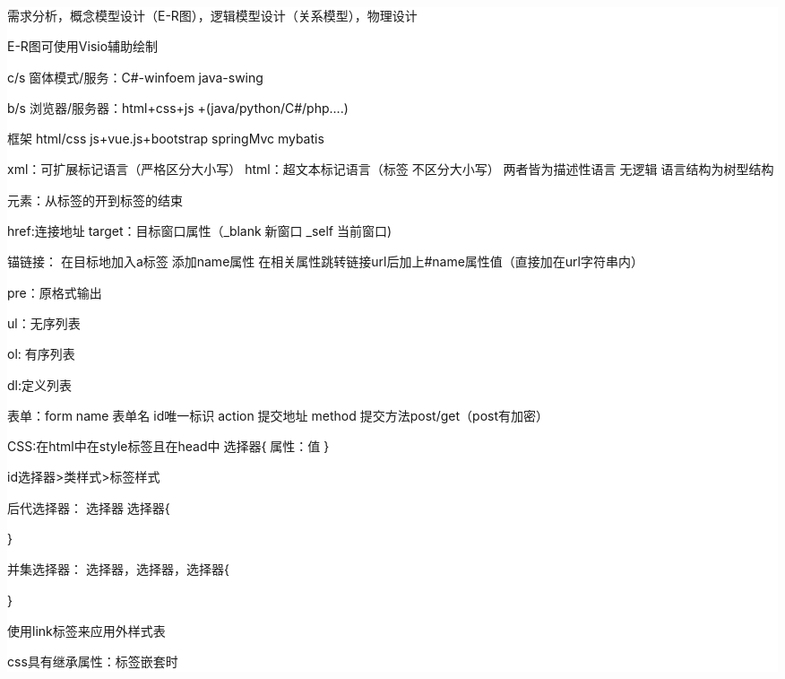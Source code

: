 需求分析，概念模型设计（E-R图），逻辑模型设计（关系模型），物理设计

E-R图可使用Visio辅助绘制

c/s 窗体模式/服务：C#-winfoem java-swing 

b/s 浏览器/服务器：html+css+js +(java/python/C#/php....)

框架
html/css
js+vue.js+bootstrap
springMvc
mybatis

xml：可扩展标记语言（严格区分大小写）
html：超文本标记语言（标签 不区分大小写）
两者皆为描述性语言 无逻辑 语言结构为树型结构

元素：从标签的开到标签的结束

href:连接地址
target：目标窗口属性（_blank 新窗口 _self 当前窗口)

锚链接：
在目标地加入a标签 添加name属性
在相关属性跳转链接url后加上#name属性值（直接加在url字符串内）

pre：原格式输出

ul：无序列表

ol: 有序列表

dl:定义列表

表单：form 
name 表单名
id唯一标识
action 提交地址
method 提交方法post/get（post有加密）

CSS:在html中在style标签且在head中
选择器{
	属性：值
}

id选择器>类样式>标签样式

后代选择器：
选择器 选择器{

}

并集选择器：
选择器，选择器，选择器{

}

使用link标签来应用外样式表

css具有继承属性：标签嵌套时
